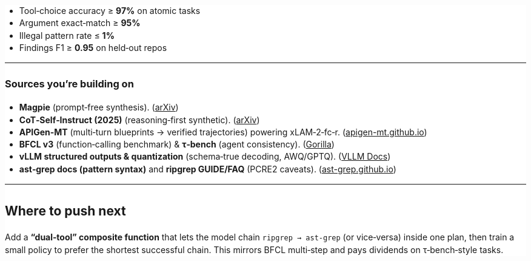   * Tool‑choice accuracy ≥ **97%** on atomic tasks
  * Argument exact‑match ≥ **95%**
  * Illegal pattern rate ≤ **1%**
  * Findings F1 ≥ **0.95** on held‑out repos

---

### Sources you’re building on

* **Magpie** (prompt‑free synthesis). ([arXiv][12])
* **CoT‑Self‑Instruct (2025)** (reasoning‑first synthetic). ([arXiv][13])
* **APIGen‑MT** (multi‑turn blueprints → verified trajectories) powering xLAM‑2‑fc‑r. ([apigen-mt.github.io][4])
* **BFCL v3** (function‑calling benchmark) & **τ‑bench** (agent consistency). ([Gorilla][5])
* **vLLM structured outputs & quantization** (schema‑true decoding, AWQ/GPTQ). ([VLLM Docs][14])
* **ast‑grep docs (pattern syntax)** and **ripgrep GUIDE/FAQ** (PCRE2 caveats). ([ast-grep.github.io][6])

---

## Where to push next

Add a **“dual‑tool” composite function** that lets the model chain `ripgrep → ast‑grep` (or vice‑versa) inside one plan, then train a small policy to prefer the shortest successful chain. This mirrors BFCL multi‑step and pays dividends on τ‑bench‑style tasks.


[1]: https://docs.vllm.ai/en/latest/features/quantization/index.html?utm_source=chatgpt.com "Quantization - vLLM"
[2]: https://releasealert.dev/github/vllm-project/vllm?utm_source=chatgpt.com "Releases · vllm-project/vllm - GitHub | Release Alert"
[3]: https://huggingface.co/Salesforce/xLAM-2-3b-fc-r "Salesforce/xLAM-2-3b-fc-r · Hugging Face"
[4]: https://apigen-mt.github.io/ "APIGen-MT"
[5]: https://gorilla.cs.berkeley.edu/leaderboard.html?utm_source=chatgpt.com "Berkeley Function Calling Leaderboard V3 (aka Berkeley Tool ..."
[6]: https://ast-grep.github.io/guide/pattern-syntax.html "Pattern Syntax | ast-grep"
[7]: https://github.com/BurntSushi/ripgrep/blob/master/FAQ.md?utm_source=chatgpt.com "ripgrep/FAQ.md at master · BurntSushi/ripgrep · GitHub"
[8]: https://arxiv.org/abs/2503.06639?utm_source=chatgpt.com "Reinforcement Learning with Verifiable Rewards: GRPO's ..."
[9]: https://github.com/BurntSushi/ripgrep/blob/master/GUIDE.md?utm_source=chatgpt.com "ripgrep/GUIDE.md at master · BurntSushi/ripgrep · GitHub"
[10]: https://gorilla.cs.berkeley.edu/blogs/13_bfcl_v3_multi_turn.html?utm_source=chatgpt.com "BFCL V3 • Multi-Turn & Multi-Step Function Calling"
[11]: https://ast-grep.github.io/ "ast-grep | structural search/rewrite tool for many languages"
[12]: https://arxiv.org/abs/2406.08464?utm_source=chatgpt.com "[2406.08464] Magpie: Alignment Data Synthesis from Scratch ..."
[13]: https://arxiv.org/abs/2507.23751?utm_source=chatgpt.com "CoT-Self-Instruct: Building high-quality synthetic prompts for ..."
[14]: https://docs.vllm.ai/en/latest/features/structured_outputs.html?utm_source=chatgpt.com "Structured Outputs - vLLM"
[15]: https://arxiv.org/abs/2406.12045?utm_source=chatgpt.com "$τ$-bench: A Benchmark for Tool-Agent-User Interaction in Real-World Domains"
[16]: https://huggingface.co/Salesforce/Llama-xLAM-2-70b-fc-r/blob/main/README.md?utm_source=chatgpt.com "README.md · Salesforce/Llama-xLAM-2-70b-fc-r at main"
